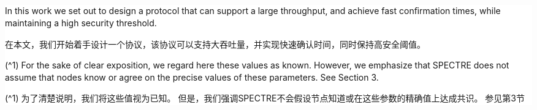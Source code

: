 In this work we set out to design a protocol that can support a large throughput, and achieve fast conﬁrmation times, while maintaining a high security threshold.

在本文，我们开始着手设计一个协议，该协议可以支持大吞吐量，并实现快速确认时间，同时保持高安全阈值。

(^1) For the sake of clear exposition, we regard here these values as known. 
However, we emphasize that SPECTRE does not assume that nodes know or agree on the precise values of these parameters. 
See Section 3.

(^1) 为了清楚说明，我们将这些值视为已知。 
但是，我们强调SPECTRE不会假设节点知道或在这些参数的精确值上达成共识。 
参见第3节
